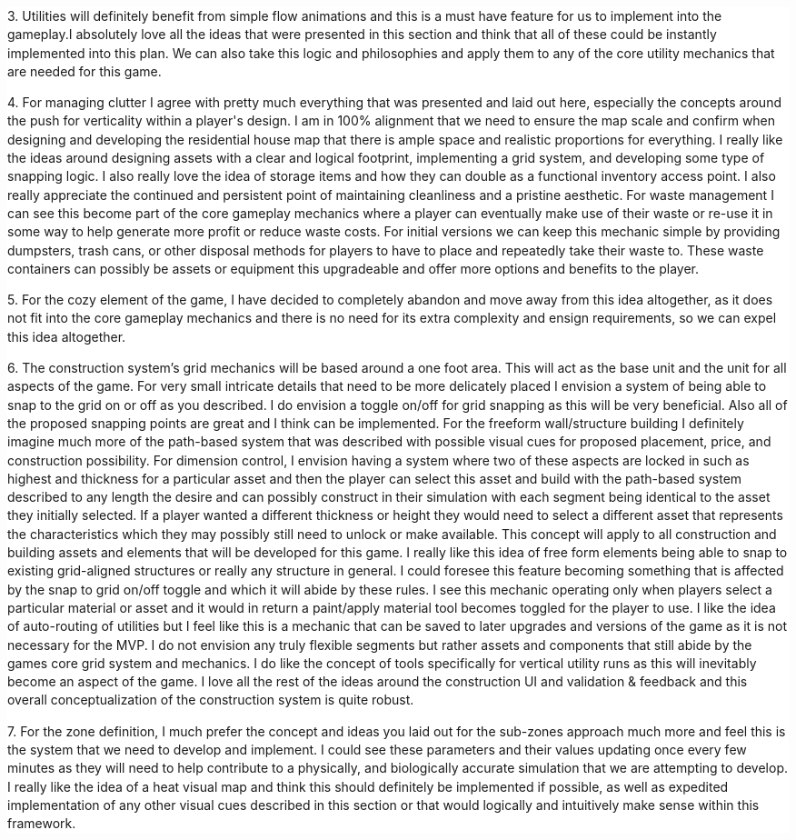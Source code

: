 3\. Utilities will definitely benefit from simple flow animations and this is a must have feature for us to implement into the gameplay.I absolutely love all the ideas that were presented in this section and think that all of these could be instantly implemented into this plan. We can also take this logic and philosophies and apply them to any of the core utility mechanics that are needed for this game. 

4\. For managing clutter I agree with pretty much everything that was presented and laid out here, especially the concepts around the push for verticality within a player's design. I am in 100% alignment that we need to ensure the map scale and confirm when designing and developing the residential house map that there is ample space and realistic proportions for everything. I really like the ideas around designing assets with a clear and logical footprint, implementing a grid system, and developing some type of snapping logic. I also really love the idea of storage items and how they can double as a functional inventory access point. I also really appreciate the continued and persistent point of maintaining cleanliness and a pristine aesthetic. For waste management I can see this become part of the core gameplay mechanics where a player can eventually make use of their waste or re-use it in some way to help generate more profit or reduce waste costs. For initial versions we can keep this mechanic simple by providing dumpsters, trash cans, or other disposal methods for players to have to place and repeatedly take their waste to. These waste containers can possibly be assets or equipment this upgradeable and offer more options and benefits to the player. 

5\. For the cozy element of the game, I have decided to completely abandon and move away from this idea altogether, as it does not fit into the core gameplay mechanics and there is no need for its extra complexity and ensign requirements, so we can expel this idea altogether. 

6\. The construction system’s grid mechanics will be based around a one foot area. This will act as the base unit and the unit for all aspects of the game. For very small intricate details that need to be more delicately placed I envision a system of being able to snap to the grid on or off as you described. I do envision a toggle on/off for grid snapping as this will be very beneficial. Also all of the proposed snapping points are great and I think can be implemented. For the freeform wall/structure building I definitely imagine much more of the path-based system that was described with possible visual cues for proposed placement, price, and construction possibility. For dimension control, I envision having a system where two of these aspects are locked in such as highest and thickness for a particular asset and then the player can select this asset and build with the path-based system described to any length the desire and can possibly construct in their simulation with each segment being identical to the asset they initially selected. If a player wanted a different thickness or height they would need to select a different asset that represents the characteristics which they may possibly still need to unlock or make available. This concept will apply to all construction and building assets and elements that will be developed for this game. I really like this idea of free form elements being able to snap to existing grid-aligned structures or really any structure in general. I could foresee this feature becoming something that is affected by the snap to grid on/off toggle and which it will abide by these rules. I see this mechanic operating only when players select a particular material or asset and it would in return a paint/apply material tool becomes toggled for the player to use. I like the idea of auto-routing of utilities but I feel like this is a mechanic that can be saved to later upgrades and versions of the game as it is not necessary for the MVP. I do not envision any truly flexible segments but rather assets and components that still abide by the games core grid system and mechanics. I do like the concept of tools specifically for vertical utility runs as this will inevitably become an aspect of the game. I love all the rest of the ideas around the construction UI and validation & feedback and this overall conceptualization of the construction system is quite robust. 

7\. For the zone definition, I much prefer the concept and ideas you laid out for the sub-zones approach much more and feel this is the system that we need to develop and implement. I could see these parameters and their values updating once every few minutes as they will need to help contribute to a physically, and biologically accurate simulation that we are attempting to develop. I really like the idea of a heat visual map and think this should definitely be implemented if possible, as well as expedited implementation of any other visual cues described in this section or that would logically and intuitively make sense within this framework.  

